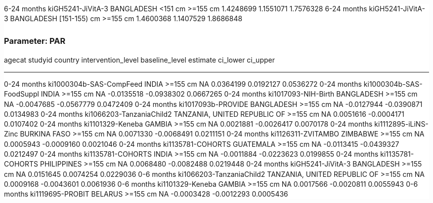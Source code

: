 6-24 months   kiGH5241-JiVitA-3          BANGLADESH                     <151 cm              >=155 cm          1.4248699   1.1551071   1.7576328
6-24 months   kiGH5241-JiVitA-3          BANGLADESH                     [151-155) cm         >=155 cm          1.4600368   1.1407529   1.8686848


### Parameter: PAR


agecat        studyid                    country                        intervention_level   baseline_level      estimate     ci_lower    ci_upper
------------  -------------------------  -----------------------------  -------------------  ---------------  -----------  -----------  ----------
0-24 months   ki1000304b-SAS-CompFeed    INDIA                          >=155 cm             NA                 0.0364199    0.0192127   0.0536272
0-24 months   ki1000304b-SAS-FoodSuppl   INDIA                          >=155 cm             NA                -0.0135518   -0.0938302   0.0667265
0-24 months   ki1017093-NIH-Birth        BANGLADESH                     >=155 cm             NA                -0.0047685   -0.0567779   0.0472409
0-24 months   ki1017093b-PROVIDE         BANGLADESH                     >=155 cm             NA                -0.0127944   -0.0390871   0.0134983
0-24 months   ki1066203-TanzaniaChild2   TANZANIA, UNITED REPUBLIC OF   >=155 cm             NA                 0.0051616   -0.0004171   0.0107402
0-24 months   ki1101329-Keneba           GAMBIA                         >=155 cm             NA                 0.0021881   -0.0026417   0.0070178
0-24 months   ki1112895-iLiNS-Zinc       BURKINA FASO                   >=155 cm             NA                 0.0071330   -0.0068491   0.0211151
0-24 months   ki1126311-ZVITAMBO         ZIMBABWE                       >=155 cm             NA                 0.0005943   -0.0009160   0.0021046
0-24 months   ki1135781-COHORTS          GUATEMALA                      >=155 cm             NA                -0.0113415   -0.0439327   0.0212497
0-24 months   ki1135781-COHORTS          INDIA                          >=155 cm             NA                -0.0011884   -0.0223623   0.0199855
0-24 months   ki1135781-COHORTS          PHILIPPINES                    >=155 cm             NA                 0.0068480   -0.0082488   0.0219448
0-24 months   kiGH5241-JiVitA-3          BANGLADESH                     >=155 cm             NA                 0.0151645    0.0074254   0.0229036
0-6 months    ki1066203-TanzaniaChild2   TANZANIA, UNITED REPUBLIC OF   >=155 cm             NA                 0.0009168   -0.0043601   0.0061936
0-6 months    ki1101329-Keneba           GAMBIA                         >=155 cm             NA                 0.0017566   -0.0020811   0.0055943
0-6 months    ki1119695-PROBIT           BELARUS                        >=155 cm             NA                -0.0003428   -0.0012293   0.0005436
